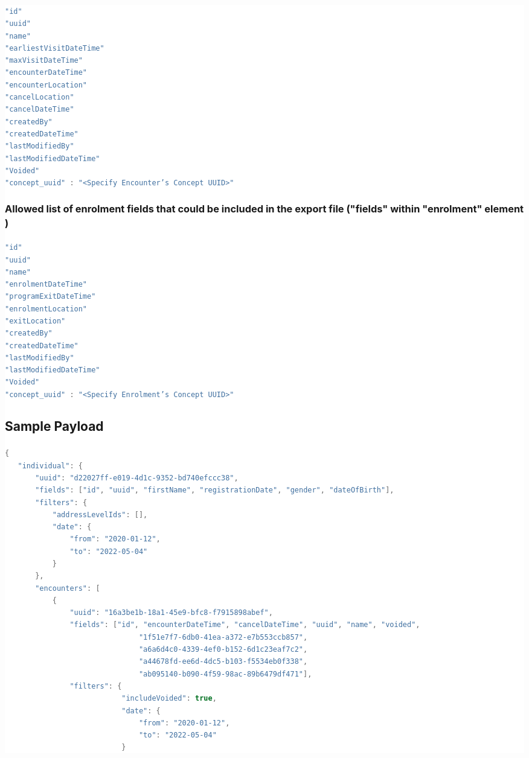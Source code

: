 ```c Fields
"id"  
"uuid"  
"name"  
"earliestVisitDateTime"  
"maxVisitDateTime" 
"encounterDateTime"  
"encounterLocation"
"cancelLocation"
"cancelDateTime"
"createdBy"  
"createdDateTime"  
"lastModifiedBy"  
"lastModifiedDateTime"  
"Voided"
"concept_uuid" : "<Specify Encounter’s Concept UUID>"
```

### Allowed list of enrolment fields that could be included in the export file ("fields" within "enrolment" element )

```c Fields
"id"  
"uuid"  
"name"  
"enrolmentDateTime"  
"programExitDateTime"
"enrolmentLocation"
"exitLocation"
"createdBy"  
"createdDateTime"  
"lastModifiedBy"  
"lastModifiedDateTime"  
"Voided"
"concept_uuid" : "<Specify Enrolment’s Concept UUID>"
```

## Sample Payload

```c JSON
{
   "individual": {
       "uuid": "d22027ff-e019-4d1c-9352-bd740efccc38",
       "fields": ["id", "uuid", "firstName", "registrationDate", "gender", "dateOfBirth"],
       "filters": {
           "addressLevelIds": [],
           "date": {
               "from": "2020-01-12",
               "to": "2022-05-04"
           }
       },
       "encounters": [
           {
               "uuid": "16a3be1b-18a1-45e9-bfc8-f7915898abef",
               "fields": ["id", "encounterDateTime", "cancelDateTime", "uuid", "name", "voided",
                               "1f51e7f7-6db0-41ea-a372-e7b553ccb857",
                               "a6a6d4c0-4339-4ef0-b152-6d1c23eaf7c2",
                               "a44678fd-ee6d-4dc5-b103-f5534eb0f338",
                               "ab095140-b090-4f59-98ac-89b6479df471"],
               "filters": {
                           "includeVoided": true,
                           "date": {
                               "from": "2020-01-12",
                               "to": "2022-05-04"
                           }
```